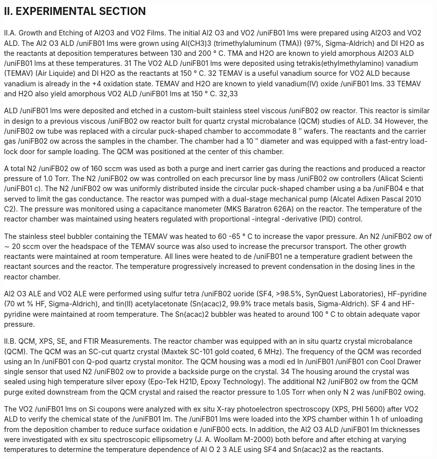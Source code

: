 ## II. EXPERIMENTAL SECTION

II.A. Growth and Etching of Al2O3 and VO2 Films. The initial Al2 O3 and VO2 /uniFB01 lms were prepared using Al2O3 and VO2 ALD. The Al2 O3 ALD /uniFB01 lms were grown using Al(CH3)3 (trimethylaluminum (TMA)) (97%, Sigma-Aldrich) and DI H2O as the reactants at deposition temperatures between 130 and 200 ° C. TMA and H2O are known to yield amorphous Al2O3 ALD /uniFB01 lms at these temperatures. 31 The VO2 ALD /uniFB01 lms were deposited using tetrakis(ethylmethylamino) vanadium (TEMAV) (Air Liquide) and DI H2O as the reactants at 150 ° C. 32 TEMAV is a useful vanadium source for VO2 ALD because vanadium is already in the +4 oxidation state. TEMAV and H2O are known to yield vanadium(IV) oxide /uniFB01 lms. 33 TEMAV and H2O also yield amorphous VO2 ALD /uniFB01 lms at 150 ° C. 32,33

ALD /uniFB01 lms were deposited and etched in a custom-built stainless steel viscous /uniFB02 ow reactor. This reactor is similar in design to a previous viscous /uniFB02 ow reactor built for quartz crystal microbalance (QCM) studies of ALD. 34 However, the /uniFB02 ow tube was replaced with a circular puck-shaped chamber to accommodate 8 ″ wafers. The reactants and the carrier gas /uniFB02 ow across the samples in the chamber. The chamber had a 10 ″ diameter and was equipped with a fast-entry load-lock door for sample loading. The QCM was positioned at the center of this chamber.

A total N2 /uniFB02 ow of 160 sccm was used as both a purge and inert carrier gas during the reactions and produced a reactor pressure of 1.0 Torr. The N2 /uniFB02 ow was controlled on each precursor line by mass /uniFB02 ow controllers (Alicat Scienti /uniFB01 c). The N2 /uniFB02 ow was uniformly distributed inside the circular puck-shaped chamber using a ba /uniFB04 e that served to limit the gas conductance. The reactor was pumped with a dual-stage mechanical pump (Alcatel Adixen Pascal 2010 C2). The pressure was monitored using a capacitance manometer (MKS Baratron 626A) on the reactor. The temperature of the reactor chamber was maintained using heaters regulated with proportional -integral -derivative (PID) control.

The stainless steel bubbler containing the TEMAV was heated to 60 -65 ° C to increase the vapor pressure. An N2 /uniFB02 ow of ∼ 20 sccm over the headspace of the TEMAV source was also used to increase the precursor transport. The other growth reactants were maintained at room temperature. All lines were heated to de /uniFB01 ne a temperature gradient between the reactant sources and the reactor. The temperature progressively increased to prevent condensation in the dosing lines in the reactor chamber.

Al2 O3 ALE and VO2 ALE were performed using sulfur tetra /uniFB02 uoride (SF4, &gt;98.5%, SynQuest Laboratories), HF-pyridine (70 wt % HF, Sigma-Aldrich), and tin(II) acetylacetonate (Sn(acac)2, 99.9% trace metals basis, Sigma-Aldrich). SF 4 and HF-pyridine were maintained at room temperature. The Sn(acac)2 bubbler was heated to around 100 ° C to obtain adequate vapor pressure.

II.B. QCM, XPS, SE, and FTIR Measurements. The reactor chamber was equipped with an in situ quartz crystal microbalance (QCM). The QCM was an SC-cut quartz crystal (Maxtek SC-101 gold coated, 6 MHz). The frequency of the QCM was recorded using an In /uniFB01 con Q-pod quartz crystal monitor. The QCM housing was a modi ed In /uniFB01 /uniFB01 con Cool Drawer single sensor that used N2 /uniFB02 ow to provide a backside purge on the crystal. 34 The housing around the crystal was sealed using high temperature silver epoxy (Epo-Tek H21D, Epoxy Technology). The additional N2 /uniFB02 ow from the QCM purge exited downstream from the QCM crystal and raised the reactor pressure to 1.05 Torr when only N 2 was /uniFB02 owing.

The VO2 /uniFB01 lms on Si coupons were analyzed with ex situ X-ray photoelectron spectroscopy (XPS, PHI 5600) after VO2 ALD to verify the chemical state of the /uniFB01 lm. The /uniFB01 lms were loaded into the XPS chamber within 1 h of unloading from the deposition chamber to reduce surface oxidation e /uniFB00 ects. In addition, the Al2 O3 ALD /uniFB01 lm thicknesses were investigated with ex situ spectroscopic ellipsometry (J. A. Woollam M-2000) both before and after etching at varying temperatures to determine the temperature dependence of Al O 2 3 ALE using SF4 and Sn(acac)2 as the reactants.
